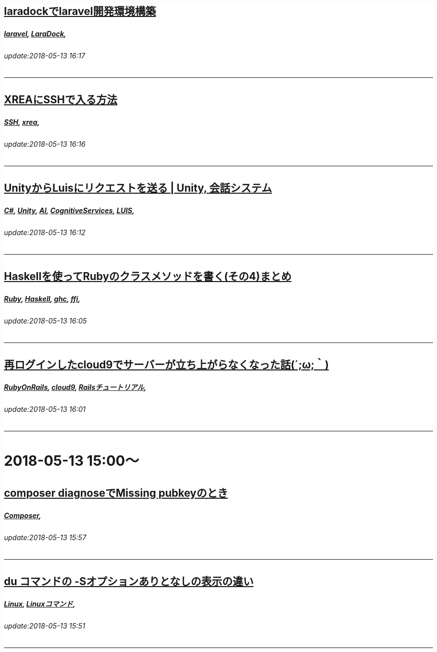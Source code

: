 ## [laradockでlaravel開発環境構築](https://qiita.com/ryochang/items/06f1344f915e3911eed1)
##### [laravel](https://qiita.com/tags/laravel), [LaraDock](https://qiita.com/tags/LaraDock), 
###### update:2018-05-13 16:17
---
## [XREAにSSHで入る方法](https://qiita.com/spite400k/items/3071ae8af8780cf6bc07)
##### [SSH](https://qiita.com/tags/SSH), [xrea](https://qiita.com/tags/xrea), 
###### update:2018-05-13 16:16
---
## [UnityからLuisにリクエストを送る | Unity, 会話システム](https://qiita.com/yjiro0403/items/10e3869a2de87a039d68)
##### [C#](https://qiita.com/tags/C#), [Unity](https://qiita.com/tags/Unity), [AI](https://qiita.com/tags/AI), [CognitiveServices](https://qiita.com/tags/CognitiveServices), [LUIS](https://qiita.com/tags/LUIS), 
###### update:2018-05-13 16:12
---
## [Haskellを使ってRubyのクラスメソッドを書く(その4)まとめ](https://qiita.com/ki073/items/2e5ee4b29aece93bf12b)
##### [Ruby](https://qiita.com/tags/Ruby), [Haskell](https://qiita.com/tags/Haskell), [ghc](https://qiita.com/tags/ghc), [ffi](https://qiita.com/tags/ffi), 
###### update:2018-05-13 16:05
---
## [再ログインしたcloud9でサーバーが立ち上がらなくなった話(´;ω;｀)](https://qiita.com/kawada-s/items/6fe0c9a24117dfa35d2f)
##### [RubyOnRails](https://qiita.com/tags/RubyOnRails), [cloud9](https://qiita.com/tags/cloud9), [Railsチュートリアル](https://qiita.com/tags/Railsチュートリアル), 
###### update:2018-05-13 16:01
---




# 2018-05-13 15:00～
## [composer diagnoseでMissing pubkeyのとき](https://qiita.com/ryochang/items/782fd6ccc053e50f2e78)
##### [Composer](https://qiita.com/tags/Composer), 
###### update:2018-05-13 15:57
---
## [du コマンドの -Sオプションありとなしの表示の違い ](https://qiita.com/isotai/items/8ddea7035a411c98be00)
##### [Linux](https://qiita.com/tags/Linux), [Linuxコマンド](https://qiita.com/tags/Linuxコマンド), 
###### update:2018-05-13 15:51
---